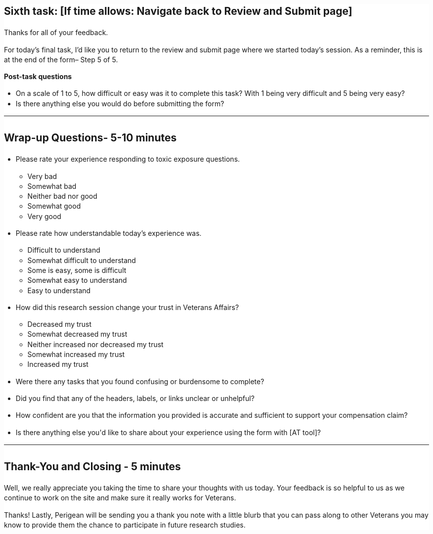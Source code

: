 ## **Sixth task: \[If time allows: Navigate back to Review and Submit page\]**

Thanks for all of your feedback. 

For today’s final task, I’d like you to return to the review and submit page where we started today’s session. As a reminder, this is at the end of the form– Step 5 of 5\. 

**Post-task questions**

* On a scale of 1 to 5, how difficult or easy was it to complete this task? With 1 being very difficult and 5 being very easy?  
* Is there anything else you would do before submitting the form?

---

## **Wrap-up Questions- 5-10 minutes**

* Please rate your experience responding to toxic exposure questions.   
  * Very bad  
  * Somewhat bad  
  * Neither bad nor good  
  * Somewhat good  
  * Very good  
* Please rate how understandable today’s experience was.  
  * Difficult to understand  
  * Somewhat difficult to understand  
  * Some is easy, some is difficult  
  * Somewhat easy to understand  
  * Easy to understand  
* How did this research session change your trust in Veterans Affairs?  
  * Decreased my trust  
  * Somewhat decreased my trust  
  * Neither increased nor decreased my trust  
  * Somewhat increased my trust  
  * Increased my trust

* Were there any tasks that you found confusing or burdensome to complete?  
* Did you find that any of the headers, labels, or links unclear or unhelpful?  
* How confident are you that the information you provided is accurate and sufficient to support your compensation claim?  
* Is there anything else you'd like to share about your experience using the form with \[AT tool\]?

---

## **Thank-You and Closing \- 5 minutes**

Well, we really appreciate you taking the time to share your thoughts with us today. Your feedback is so helpful to us as we continue to work on the site and make sure it really works for Veterans.

Thanks\! Lastly, Perigean will be sending you a thank you note with a little blurb that you can pass along to other Veterans you may know to provide them the chance to participate in future research studies.
